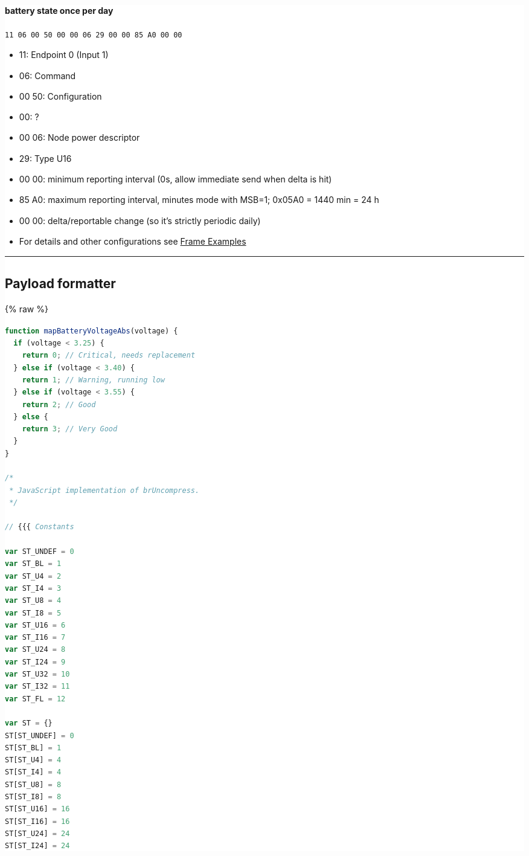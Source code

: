 #### battery state once per day
`11 06 00 50 00 00 06 29 00 00 85 A0 00 00`
- 11: Endpoint 0 (Input 1)
- 06: Command
- 00 50: Configuration
- 00: ?
- 00 06: Node power descriptor
- 29: Type U16
- 00 00: minimum reporting interval (0s, allow immediate send when delta is hit)
- 85 A0: maximum reporting interval, minutes mode with MSB=1; 0x05A0 = 1440 min = 24 h
- 00 00: delta/reportable change (so it’s strictly periodic daily)

- For details and other configurations see [Frame Examples](http://support.watteco.com/flasho/#FrameExamples)

---

## Payload formatter

{% raw %}
```javascript
function mapBatteryVoltageAbs(voltage) {
  if (voltage < 3.25) {
    return 0; // Critical, needs replacement
  } else if (voltage < 3.40) {
    return 1; // Warning, running low
  } else if (voltage < 3.55) {
    return 2; // Good
  } else {
    return 3; // Very Good
  }
}

/*
 * JavaScript implementation of brUncompress.
 */

// {{{ Constants

var ST_UNDEF = 0
var ST_BL = 1
var ST_U4 = 2
var ST_I4 = 3
var ST_U8 = 4
var ST_I8 = 5
var ST_U16 = 6
var ST_I16 = 7
var ST_U24 = 8
var ST_I24 = 9
var ST_U32 = 10
var ST_I32 = 11
var ST_FL = 12

var ST = {}
ST[ST_UNDEF] = 0
ST[ST_BL] = 1
ST[ST_U4] = 4
ST[ST_I4] = 4
ST[ST_U8] = 8
ST[ST_I8] = 8
ST[ST_U16] = 16
ST[ST_I16] = 16
ST[ST_U24] = 24
ST[ST_I24] = 24
```